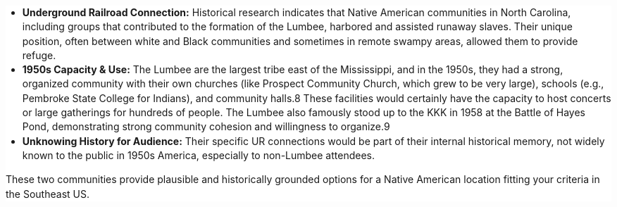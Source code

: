    * **Underground Railroad Connection:** Historical research indicates that Native American communities in North Carolina, including groups that contributed to the formation of the Lumbee, harbored and assisted runaway slaves. Their unique position, often between white and Black communities and sometimes in remote swampy areas, allowed them to provide refuge.  
   * **1950s Capacity & Use:** The Lumbee are the largest tribe east of the Mississippi, and in the 1950s, they had a strong, organized community with their own churches (like Prospect Community Church, which grew to be very large), schools (e.g., Pembroke State College for Indians), and community halls.8 These facilities would certainly have the capacity to host concerts or large gatherings for hundreds of people. The Lumbee also famously stood up to the KKK in 1958 at the Battle of Hayes Pond, demonstrating strong community cohesion and willingness to organize.9  
   * **Unknowing History for Audience:** Their specific UR connections would be part of their internal historical memory, not widely known to the public in 1950s America, especially to non-Lumbee attendees.

These two communities provide plausible and historically grounded options for a Native American location fitting your criteria in the Southeast US.
